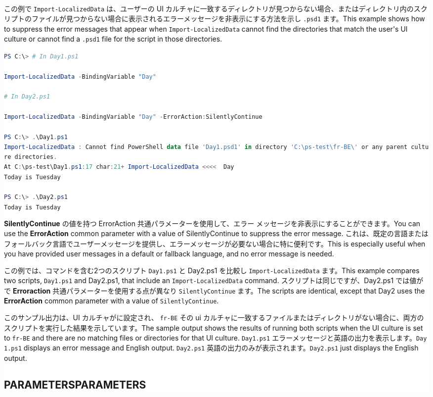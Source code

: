 <span data-ttu-id="8de08-148">この例で `Import-LocalizedData` は、ユーザーの UI カルチャに一致するディレクトリが見つからない場合、またはディレクトリ内のスクリプトのファイルが見つからない場合に表示されるエラーメッセージを非表示にする方法を示し `.psd1` ます。</span><span class="sxs-lookup"><span data-stu-id="8de08-148">This example shows how to suppress the error messages that appear when `Import-LocalizedData` cannot find the directories that match the user's UI culture or cannot find a `.psd1` file for the script in those directories.</span></span>

```powershell
PS C:\> # In Day1.ps1

Import-LocalizedData -BindingVariable "Day"

# In Day2.ps1

Import-LocalizedData -BindingVariable "Day" -ErrorAction:SilentlyContinue

PS C:\> .\Day1.ps1
Import-LocalizedData : Cannot find PowerShell data file 'Day1.psd1' in directory 'C:\ps-test\fr-BE\' or any parent culture directories.
At C:\ps-test\Day1.ps1:17 char:21+ Import-LocalizedData <<<<  Day
Today is Tuesday

PS C:\> .\Day2.ps1
Today is Tuesday
```

<span data-ttu-id="8de08-149">**SilentlyContinue** の値を持つ ErrorAction 共通パラメーターを使用して、エラー メッセージを非表示にすることができます。</span><span class="sxs-lookup"><span data-stu-id="8de08-149">You can use the **ErrorAction** common parameter with a value of SilentlyContinue to suppress the error message.</span></span> <span data-ttu-id="8de08-150">これは、既定の言語またはフォールバック言語でユーザーメッセージを提供し、エラーメッセージが必要ない場合に特に便利です。</span><span class="sxs-lookup"><span data-stu-id="8de08-150">This is especially useful when you have provided user messages in a default or fallback language, and no error message is needed.</span></span>

<span data-ttu-id="8de08-151">この例では、コマンドを含む2つのスクリプト `Day1.ps1` と Day2.ps1 を比較し `Import-LocalizedData` ます。</span><span class="sxs-lookup"><span data-stu-id="8de08-151">This example compares two scripts, `Day1.ps1` and Day2.ps1, that include an `Import-LocalizedData` command.</span></span> <span data-ttu-id="8de08-152">スクリプトは同じですが、Day2.ps1 では値がで **Erroraction** 共通パラメーターを使用する点が異なり `SilentlyContinue` ます。</span><span class="sxs-lookup"><span data-stu-id="8de08-152">The scripts are identical, except that Day2 uses the **ErrorAction** common parameter with a value of `SilentlyContinue`.</span></span>

<span data-ttu-id="8de08-153">このサンプル出力は、UI カルチャがに設定され、 `fr-BE` その ui カルチャに一致するファイルまたはディレクトリがない場合に、両方のスクリプトを実行した結果を示しています。</span><span class="sxs-lookup"><span data-stu-id="8de08-153">The sample output shows the results of running both scripts when the UI culture is set to `fr-BE` and there are no matching files or directories for that UI culture.</span></span> <span data-ttu-id="8de08-154">`Day1.ps1` エラーメッセージと英語の出力を表示します。</span><span class="sxs-lookup"><span data-stu-id="8de08-154">`Day1.ps1` displays an error message and English output.</span></span> <span data-ttu-id="8de08-155">`Day2.ps1` 英語の出力のみが表示されます。</span><span class="sxs-lookup"><span data-stu-id="8de08-155">`Day2.ps1` just displays the English output.</span></span>

## <span data-ttu-id="8de08-156">PARAMETERS</span><span class="sxs-lookup"><span data-stu-id="8de08-156">PARAMETERS</span></span>
